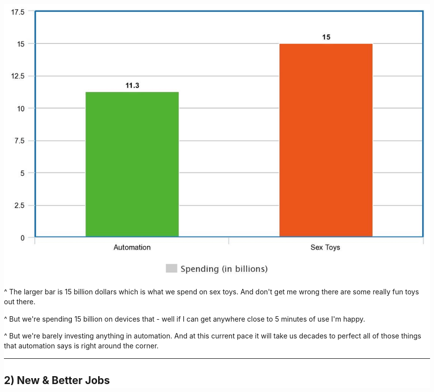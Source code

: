 ![](assets/spending-by-industry.jpg)

^ The larger bar is 15 billion dollars which is what we spend on sex toys. And don't get me wrong there are some really fun toys out there.

^ But we're spending 15 billion on devices that - well if I can get anywhere close to 5 minutes of use I'm happy.

^ But we're barely investing anything in automation. And at this current pace it will take us decades to perfect all of those things that automation says is right around the corner.

---

## 2) New & Better Jobs
